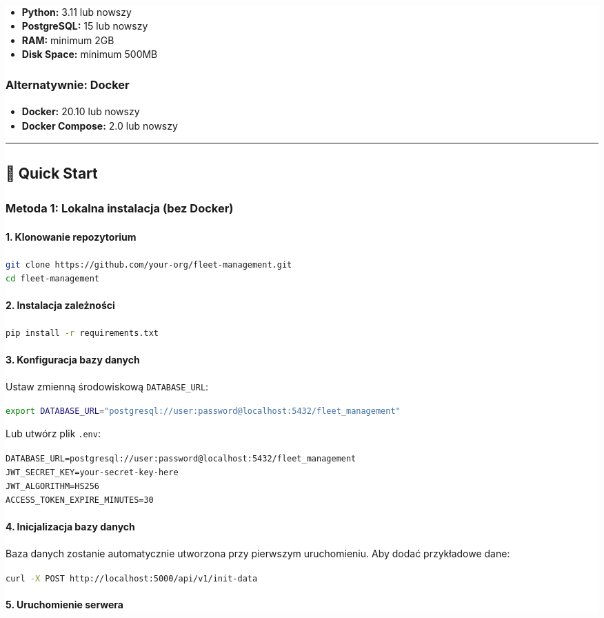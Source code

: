 - **Python:** 3.11 lub nowszy
- **PostgreSQL:** 15 lub nowszy
- **RAM:** minimum 2GB
- **Disk Space:** minimum 500MB

### Alternatywnie: Docker

- **Docker:** 20.10 lub nowszy
- **Docker Compose:** 2.0 lub nowszy

---

## 🚀 Quick Start

### Metoda 1: Lokalna instalacja (bez Docker)

#### 1. Klonowanie repozytorium

```bash
git clone https://github.com/your-org/fleet-management.git
cd fleet-management
```

#### 2. Instalacja zależności

```bash
pip install -r requirements.txt
```

#### 3. Konfiguracja bazy danych

Ustaw zmienną środowiskową `DATABASE_URL`:

```bash
export DATABASE_URL="postgresql://user:password@localhost:5432/fleet_management"
```

Lub utwórz plik `.env`:

```env
DATABASE_URL=postgresql://user:password@localhost:5432/fleet_management
JWT_SECRET_KEY=your-secret-key-here
JWT_ALGORITHM=HS256
ACCESS_TOKEN_EXPIRE_MINUTES=30
```

#### 4. Inicjalizacja bazy danych

Baza danych zostanie automatycznie utworzona przy pierwszym uruchomieniu. Aby dodać przykładowe dane:

```bash
curl -X POST http://localhost:5000/api/v1/init-data
```

#### 5. Uruchomienie serwera
